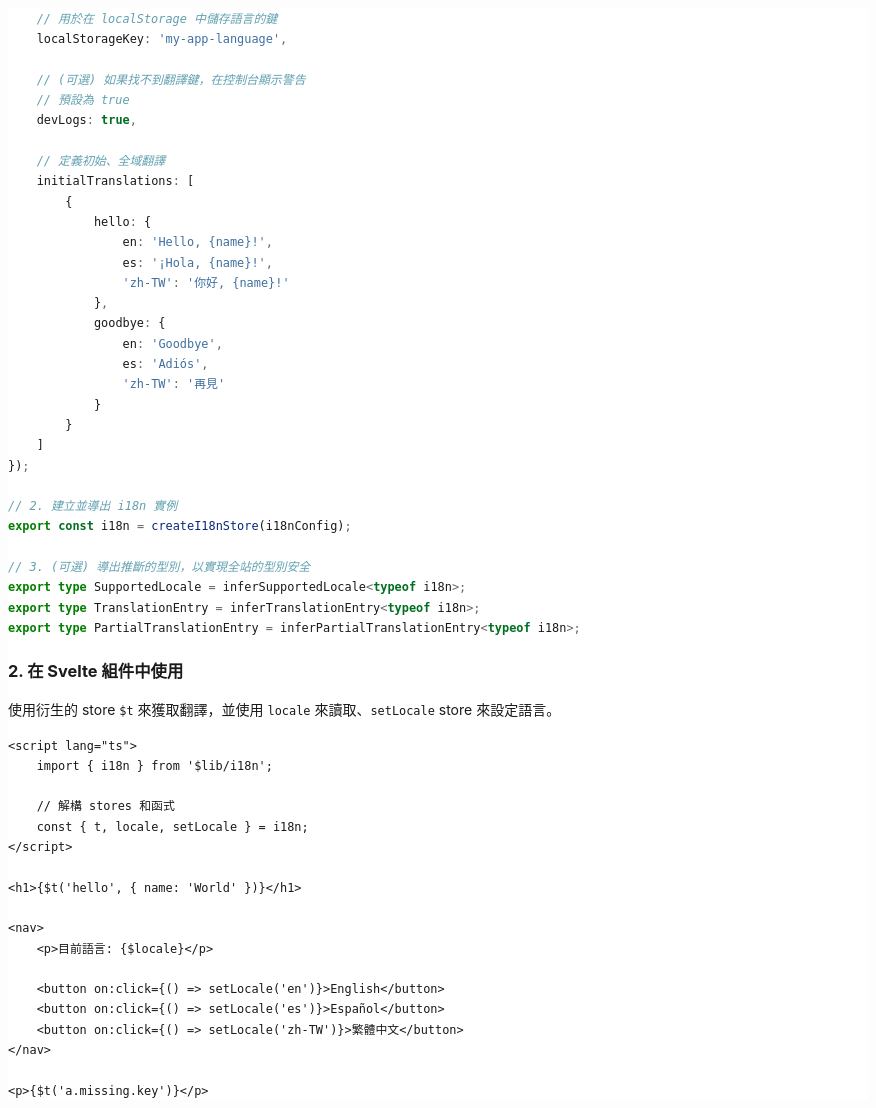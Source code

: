 ```ts
    // 用於在 localStorage 中儲存語言的鍵
    localStorageKey: 'my-app-language',

    // (可選) 如果找不到翻譯鍵，在控制台顯示警告
    // 預設為 true
    devLogs: true,

    // 定義初始、全域翻譯
    initialTranslations: [
        {
            hello: {
                en: 'Hello, {name}!',
                es: '¡Hola, {name}!',
                'zh-TW': '你好, {name}!'
            },
            goodbye: {
                en: 'Goodbye',
                es: 'Adiós',
                'zh-TW': '再見'
            }
        }
    ]
});

// 2. 建立並導出 i18n 實例
export const i18n = createI18nStore(i18nConfig);

// 3. (可選) 導出推斷的型別，以實現全站的型別安全
export type SupportedLocale = inferSupportedLocale<typeof i18n>;
export type TranslationEntry = inferTranslationEntry<typeof i18n>;
export type PartialTranslationEntry = inferPartialTranslationEntry<typeof i18n>;
```

### 2. 在 Svelte 組件中使用

使用衍生的 store `$t` 來獲取翻譯，並使用 `locale` 來讀取、`setLocale` store 來設定語言。

```svelte
<script lang="ts">
    import { i18n } from '$lib/i18n';

    // 解構 stores 和函式
    const { t, locale, setLocale } = i18n;
</script>

<h1>{$t('hello', { name: 'World' })}</h1>

<nav>
    <p>目前語言: {$locale}</p>

    <button on:click={() => setLocale('en')}>English</button>
    <button on:click={() => setLocale('es')}>Español</button>
    <button on:click={() => setLocale('zh-TW')}>繁體中文</button>
</nav>

<p>{$t('a.missing.key')}</p>
```
